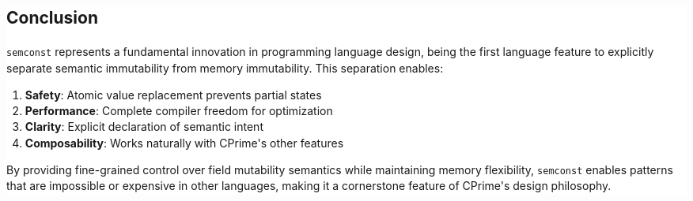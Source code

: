 ## Conclusion

`semconst` represents a fundamental innovation in programming language design, being the first language feature to explicitly separate semantic immutability from memory immutability. This separation enables:

1. **Safety**: Atomic value replacement prevents partial states
2. **Performance**: Complete compiler freedom for optimization
3. **Clarity**: Explicit declaration of semantic intent
4. **Composability**: Works naturally with CPrime's other features

By providing fine-grained control over field mutability semantics while maintaining memory flexibility, `semconst` enables patterns that are impossible or expensive in other languages, making it a cornerstone feature of CPrime's design philosophy.
